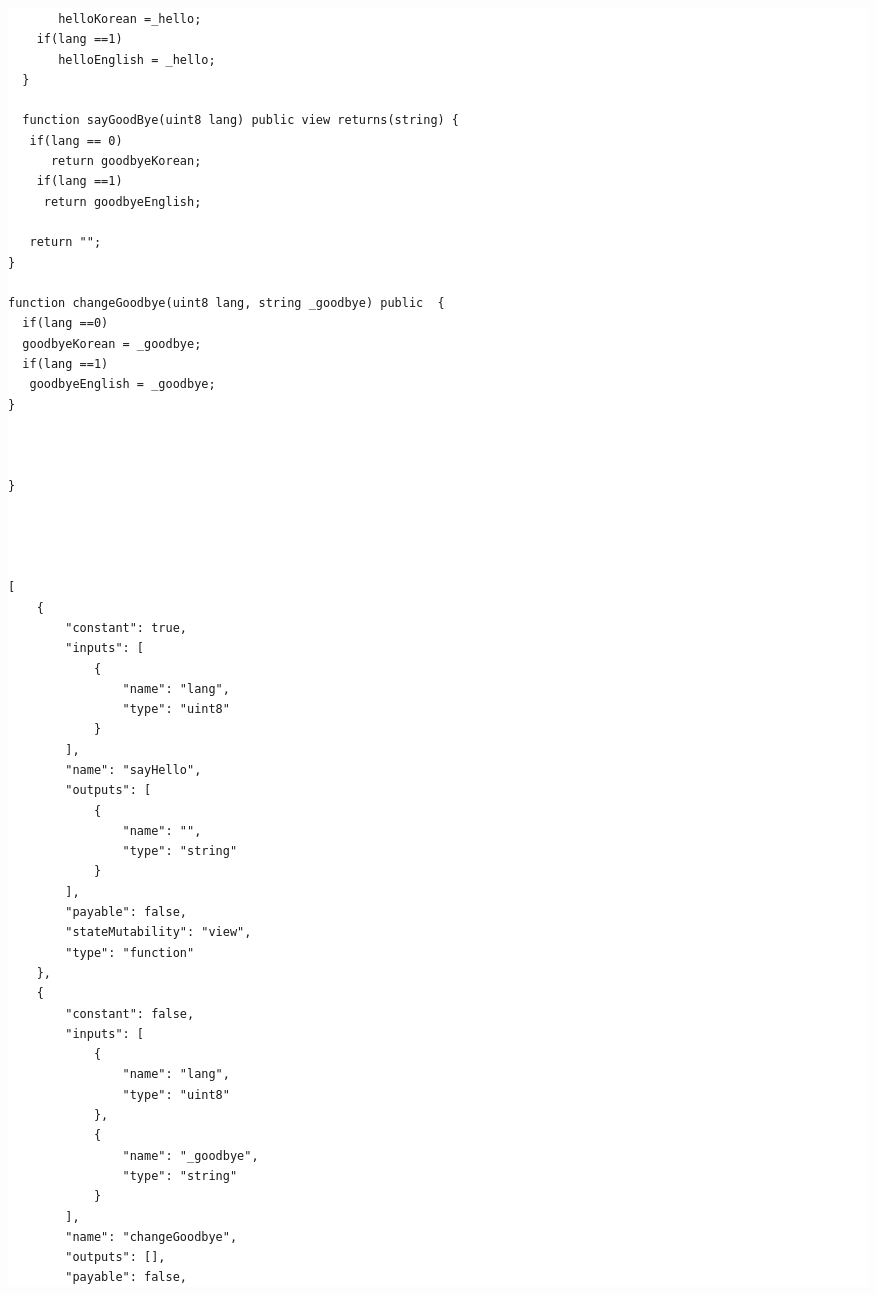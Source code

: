 ```
       helloKorean =_hello;
    if(lang ==1)
       helloEnglish = _hello;
  }
  
  function sayGoodBye(uint8 lang) public view returns(string) {
   if(lang == 0)
      return goodbyeKorean;
    if(lang ==1)
     return goodbyeEnglish;
   
   return "";
}

function changeGoodbye(uint8 lang, string _goodbye) public  {
  if(lang ==0)
  goodbyeKorean = _goodbye;
  if(lang ==1)
   goodbyeEnglish = _goodbye;
}

  
  
}




[
	{
		"constant": true,
		"inputs": [
			{
				"name": "lang",
				"type": "uint8"
			}
		],
		"name": "sayHello",
		"outputs": [
			{
				"name": "",
				"type": "string"
			}
		],
		"payable": false,
		"stateMutability": "view",
		"type": "function"
	},
	{
		"constant": false,
		"inputs": [
			{
				"name": "lang",
				"type": "uint8"
			},
			{
				"name": "_goodbye",
				"type": "string"
			}
		],
		"name": "changeGoodbye",
		"outputs": [],
		"payable": false,
```